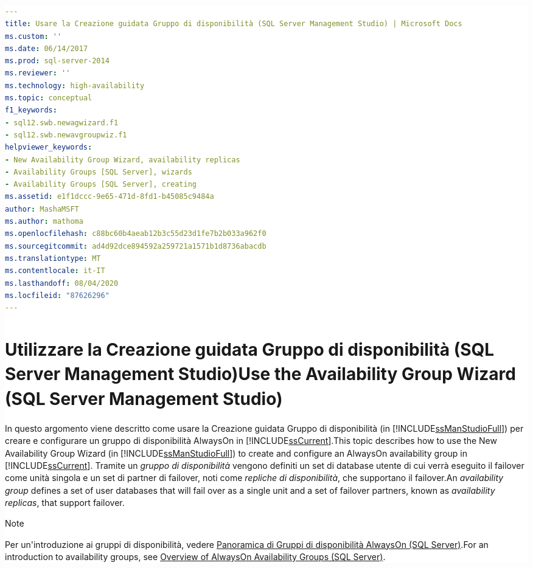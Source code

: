 ```yaml
---
title: Usare la Creazione guidata Gruppo di disponibilità (SQL Server Management Studio) | Microsoft Docs
ms.custom: ''
ms.date: 06/14/2017
ms.prod: sql-server-2014
ms.reviewer: ''
ms.technology: high-availability
ms.topic: conceptual
f1_keywords:
- sql12.swb.newagwizard.f1
- sql12.swb.newavgroupwiz.f1
helpviewer_keywords:
- New Availability Group Wizard, availability replicas
- Availability Groups [SQL Server], wizards
- Availability Groups [SQL Server], creating
ms.assetid: e1f1dccc-9e65-471d-8fd1-b45085c9484a
author: MashaMSFT
ms.author: mathoma
ms.openlocfilehash: c88bc60b4aeab12b3c55d23d1fe7b2b033a962f0
ms.sourcegitcommit: ad4d92dce894592a259721a1571b1d8736abacdb
ms.translationtype: MT
ms.contentlocale: it-IT
ms.lasthandoff: 08/04/2020
ms.locfileid: "87626296"
---
```

# <a name="use-the-availability-group-wizard-sql-server-management-studio"></a><span data-ttu-id="d0d6c-102">Utilizzare la Creazione guidata Gruppo di disponibilità (SQL Server Management Studio)</span><span class="sxs-lookup"><span data-stu-id="d0d6c-102">Use the Availability Group Wizard (SQL Server Management Studio)</span></span>
  <span data-ttu-id="d0d6c-103">In questo argomento viene descritto come usare la Creazione guidata Gruppo di disponibilità (in [!INCLUDE[ssManStudioFull](../../../includes/ssmanstudiofull-md.md)]) per creare e configurare un gruppo di disponibilità AlwaysOn in [!INCLUDE[ssCurrent](../../../includes/sscurrent-md.md)].</span><span class="sxs-lookup"><span data-stu-id="d0d6c-103">This topic describes how to use the New Availability Group Wizard (in [!INCLUDE[ssManStudioFull](../../../includes/ssmanstudiofull-md.md)]) to create and configure an AlwaysOn availability group in [!INCLUDE[ssCurrent](../../../includes/sscurrent-md.md)].</span></span> <span data-ttu-id="d0d6c-104">Tramite un *gruppo di disponibilità* vengono definiti un set di database utente di cui verrà eseguito il failover come unità singola e un set di partner di failover, noti come *repliche di disponibilità*, che supportano il failover.</span><span class="sxs-lookup"><span data-stu-id="d0d6c-104">An *availability group* defines a set of user databases that will fail over as a single unit and a set of failover partners, known as *availability replicas*, that support failover.</span></span>  
  
> [!NOTE]  
>  <span data-ttu-id="d0d6c-105">Per un'introduzione ai gruppi di disponibilità, vedere [Panoramica di Gruppi di disponibilità AlwaysOn &#40;SQL Server&#41;](overview-of-always-on-availability-groups-sql-server.md).</span><span class="sxs-lookup"><span data-stu-id="d0d6c-105">For an introduction to availability groups, see [Overview of AlwaysOn Availability Groups &#40;SQL Server&#41;](overview-of-always-on-availability-groups-sql-server.md).</span></span>  
  